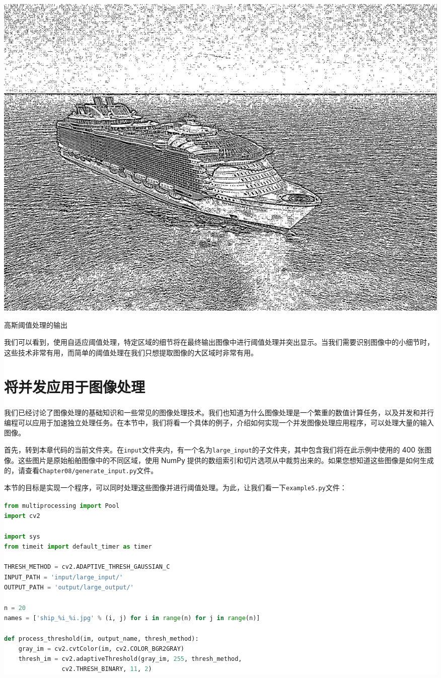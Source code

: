 ![](img/83cc9bc7-d419-44f5-a28b-bdf674724dc5.png)

高斯阈值处理的输出

我们可以看到，使用自适应阈值处理，特定区域的细节将在最终输出图像中进行阈值处理并突出显示。当我们需要识别图像中的小细节时，这些技术非常有用，而简单的阈值处理在我们只想提取图像的大区域时非常有用。 

# 将并发应用于图像处理

我们已经讨论了图像处理的基础知识和一些常见的图像处理技术。我们也知道为什么图像处理是一个繁重的数值计算任务，以及并发和并行编程可以应用于加速独立处理任务。在本节中，我们将看一个具体的例子，介绍如何实现一个并发图像处理应用程序，可以处理大量的输入图像。

首先，转到本章代码的当前文件夹。在`input`文件夹内，有一个名为`large_input`的子文件夹，其中包含我们将在此示例中使用的 400 张图像。这些图片是原始船舶图像中的不同区域，使用 NumPy 提供的数组索引和切片选项从中裁剪出来的。如果您想知道这些图像是如何生成的，请查看`Chapter08/generate_input.py`文件。

本节的目标是实现一个程序，可以同时处理这些图像并进行阈值处理。为此，让我们看一下`example5.py`文件：

```py
from multiprocessing import Pool
import cv2

import sys
from timeit import default_timer as timer

THRESH_METHOD = cv2.ADAPTIVE_THRESH_GAUSSIAN_C
INPUT_PATH = 'input/large_input/'
OUTPUT_PATH = 'output/large_output/'

n = 20
names = ['ship_%i_%i.jpg' % (i, j) for i in range(n) for j in range(n)]

def process_threshold(im, output_name, thresh_method):
    gray_im = cv2.cvtColor(im, cv2.COLOR_BGR2GRAY)
    thresh_im = cv2.adaptiveThreshold(gray_im, 255, thresh_method, 
                cv2.THRESH_BINARY, 11, 2)
```
